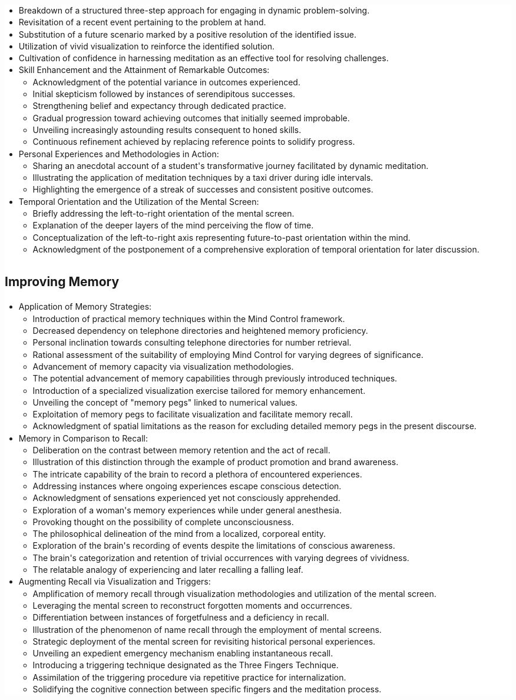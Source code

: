   - Breakdown of a structured three-step approach for engaging in dynamic problem-solving.
  - Revisitation of a recent event pertaining to the problem at hand.
  - Substitution of a future scenario marked by a positive resolution of the identified issue.
  - Utilization of vivid visualization to reinforce the identified solution.
  - Cultivation of confidence in harnessing meditation as an effective tool for resolving challenges.
- Skill Enhancement and the Attainment of Remarkable Outcomes:
  - Acknowledgment of the potential variance in outcomes experienced.
  - Initial skepticism followed by instances of serendipitous successes.
  - Strengthening belief and expectancy through dedicated practice.
  - Gradual progression toward achieving outcomes that initially seemed improbable.
  - Unveiling increasingly astounding results consequent to honed skills.
  - Continuous refinement achieved by replacing reference points to solidify progress.
- Personal Experiences and Methodologies in Action:
  - Sharing an anecdotal account of a student's transformative journey facilitated by dynamic meditation.
  - Illustrating the application of meditation techniques by a taxi driver during idle intervals.
  - Highlighting the emergence of a streak of successes and consistent positive outcomes.
- Temporal Orientation and the Utilization of the Mental Screen:
  - Briefly addressing the left-to-right orientation of the mental screen.
  - Explanation of the deeper layers of the mind perceiving the flow of time.
  - Conceptualization of the left-to-right axis representing future-to-past orientation within the mind.
  - Acknowledgment of the postponement of a comprehensive exploration of temporal orientation for later discussion.

## Improving Memory
- Application of Memory Strategies:
  - Introduction of practical memory techniques within the Mind Control framework.
  - Decreased dependency on telephone directories and heightened memory proficiency.
  - Personal inclination towards consulting telephone directories for number retrieval.
  - Rational assessment of the suitability of employing Mind Control for varying degrees of significance.
  - Advancement of memory capacity via visualization methodologies.
  - The potential advancement of memory capabilities through previously introduced techniques.
  - Introduction of a specialized visualization exercise tailored for memory enhancement.
  - Unveiling the concept of "memory pegs" linked to numerical values.
  - Exploitation of memory pegs to facilitate visualization and facilitate memory recall.
  - Acknowledgment of spatial limitations as the reason for excluding detailed memory pegs in the present discourse.
- Memory in Comparison to Recall:
  - Deliberation on the contrast between memory retention and the act of recall.
  - Illustration of this distinction through the example of product promotion and brand awareness.
  - The intricate capability of the brain to record a plethora of encountered experiences.
  - Addressing instances where ongoing experiences escape conscious detection.
  - Acknowledgment of sensations experienced yet not consciously apprehended.
  - Exploration of a woman's memory experiences while under general anesthesia.
  - Provoking thought on the possibility of complete unconsciousness.
  - The philosophical delineation of the mind from a localized, corporeal entity.
  - Exploration of the brain's recording of events despite the limitations of conscious awareness.
  - The brain's categorization and retention of trivial occurrences with varying degrees of vividness.
  - The relatable analogy of experiencing and later recalling a falling leaf.
- Augmenting Recall via Visualization and Triggers:
  - Amplification of memory recall through visualization methodologies and utilization of the mental screen.
  - Leveraging the mental screen to reconstruct forgotten moments and occurrences.
  - Differentiation between instances of forgetfulness and a deficiency in recall.
  - Illustration of the phenomenon of name recall through the employment of mental screens.
  - Strategic deployment of the mental screen for revisiting historical personal experiences.
  - Unveiling an expedient emergency mechanism enabling instantaneous recall.
  - Introducing a triggering technique designated as the Three Fingers Technique.
  - Assimilation of the triggering procedure via repetitive practice for internalization.
  - Solidifying the cognitive connection between specific fingers and the meditation process.